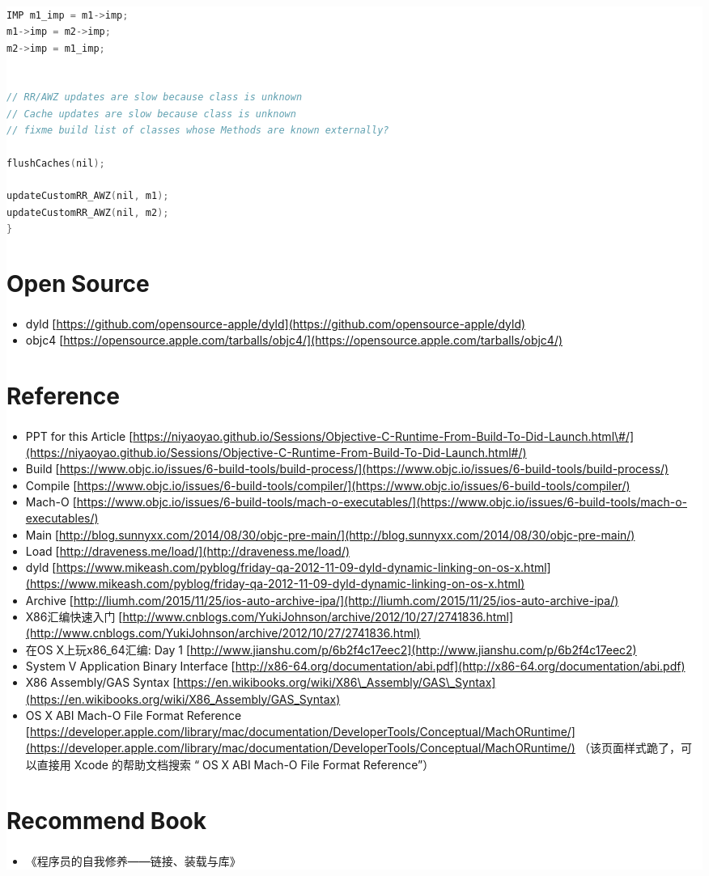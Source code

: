 ```c++
IMP m1_imp = m1->imp;
m1->imp = m2->imp;
m2->imp = m1_imp;


// RR/AWZ updates are slow because class is unknown
// Cache updates are slow because class is unknown
// fixme build list of classes whose Methods are known externally?

flushCaches(nil);

updateCustomRR_AWZ(nil, m1);
updateCustomRR_AWZ(nil, m2);
}
```

# Open Source

* dyld [https://github.com/opensource-apple/dyld](https://github.com/opensource-apple/dyld)
* objc4 [https://opensource.apple.com/tarballs/objc4/](https://opensource.apple.com/tarballs/objc4/)

# Reference

* PPT for this Article [https://niyaoyao.github.io/Sessions/Objective-C-Runtime-From-Build-To-Did-Launch.html\#/](https://niyaoyao.github.io/Sessions/Objective-C-Runtime-From-Build-To-Did-Launch.html#/)
* Build [https://www.objc.io/issues/6-build-tools/build-process/](https://www.objc.io/issues/6-build-tools/build-process/)
* Compile [https://www.objc.io/issues/6-build-tools/compiler/](https://www.objc.io/issues/6-build-tools/compiler/)
* Mach-O [https://www.objc.io/issues/6-build-tools/mach-o-executables/](https://www.objc.io/issues/6-build-tools/mach-o-executables/)
* Main [http://blog.sunnyxx.com/2014/08/30/objc-pre-main/](http://blog.sunnyxx.com/2014/08/30/objc-pre-main/)
* Load [http://draveness.me/load/](http://draveness.me/load/)
* dyld [https://www.mikeash.com/pyblog/friday-qa-2012-11-09-dyld-dynamic-linking-on-os-x.html](https://www.mikeash.com/pyblog/friday-qa-2012-11-09-dyld-dynamic-linking-on-os-x.html)
* Archive [http://liumh.com/2015/11/25/ios-auto-archive-ipa/](http://liumh.com/2015/11/25/ios-auto-archive-ipa/)
* X86汇编快速入门 [http://www.cnblogs.com/YukiJohnson/archive/2012/10/27/2741836.html](http://www.cnblogs.com/YukiJohnson/archive/2012/10/27/2741836.html)
* 在OS X上玩x86\_64汇编: Day 1 [http://www.jianshu.com/p/6b2f4c17eec2](http://www.jianshu.com/p/6b2f4c17eec2)
* System V Application Binary Interface [http://x86-64.org/documentation/abi.pdf](http://x86-64.org/documentation/abi.pdf)
* X86 Assembly/GAS Syntax [https://en.wikibooks.org/wiki/X86\_Assembly/GAS\_Syntax](https://en.wikibooks.org/wiki/X86_Assembly/GAS_Syntax)
* OS X ABI Mach-O File Format Reference [https://developer.apple.com/library/mac/documentation/DeveloperTools/Conceptual/MachORuntime/](https://developer.apple.com/library/mac/documentation/DeveloperTools/Conceptual/MachORuntime/) （该页面样式跪了，可以直接用 Xcode 的帮助文档搜索 “ OS X ABI Mach-O File Format Reference”）

# Recommend Book

* 《程序员的自我修养——链接、装载与库》
